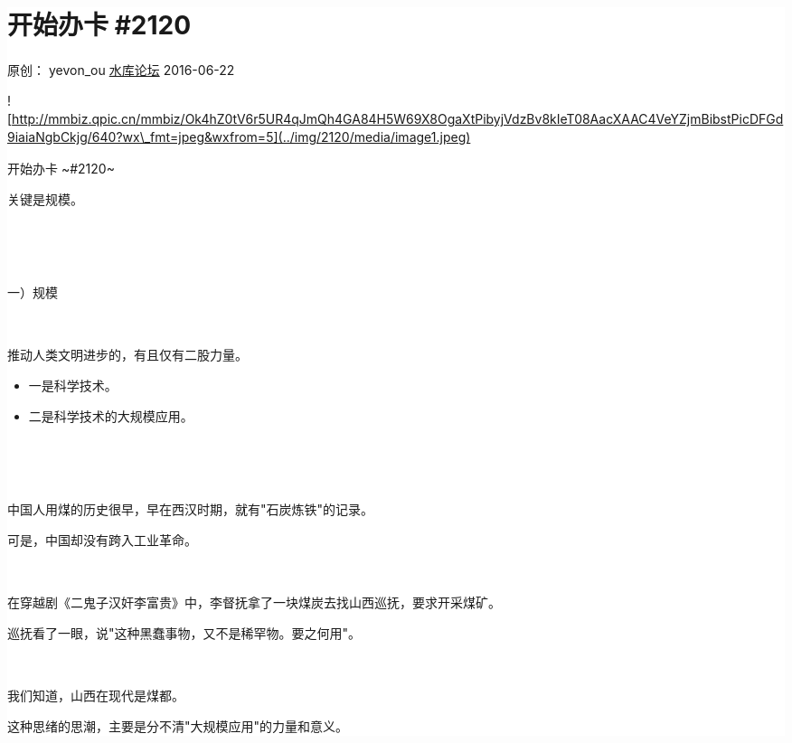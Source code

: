 # 开始办卡 \#2120

原创： yevon\_ou [水库论坛](/) 2016-06-22

![http://mmbiz.qpic.cn/mmbiz/Ok4hZ0tV6r5UR4qJmQh4GA84H5W69X8OgaXtPibyjVdzBv8kIeT08AacXAAC4VeYZjmBibstPicDFGd9iaiaNgbCkjg/640?wx\_fmt=jpeg&wxfrom=5](../img/2120/media/image1.jpeg)


开始办卡 ~\#2120~

关键是规模。

 

 

一）规模

 

推动人类文明进步的，有且仅有二股力量。

-   一是科学技术。

-   二是科学技术的大规模应用。

 

 

中国人用煤的历史很早，早在西汉时期，就有"石炭炼铁"的记录。

可是，中国却没有跨入工业革命。

 

在穿越剧《二鬼子汉奸李富贵》中，李督抚拿了一块煤炭去找山西巡抚，要求开采煤矿。

巡抚看了一眼，说"这种黑蠢事物，又不是稀罕物。要之何用"。

 

我们知道，山西在现代是煤都。

这种思绪的思潮，主要是分不清"大规模应用"的力量和意义。
